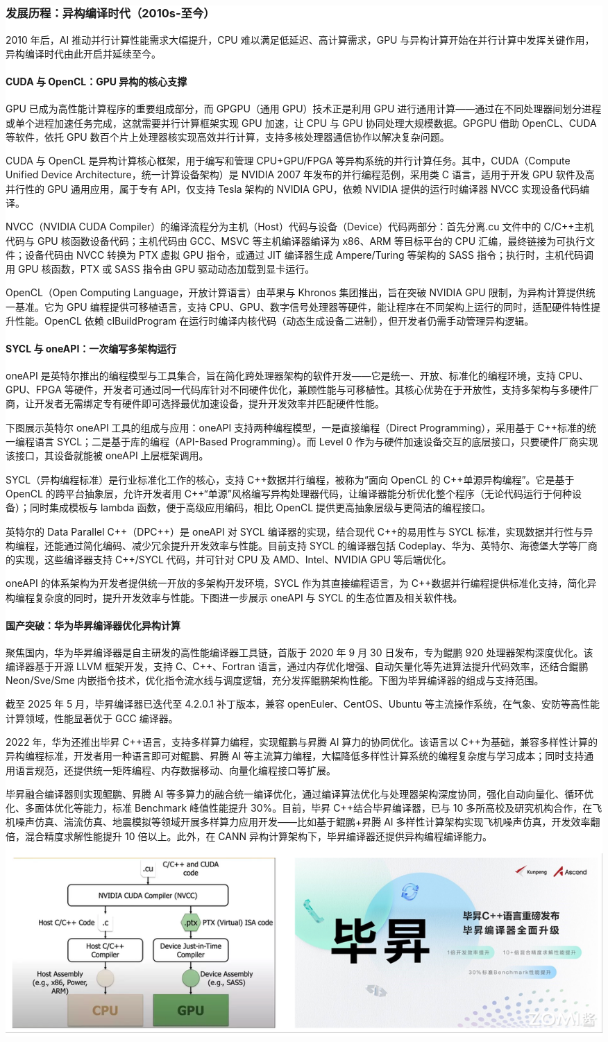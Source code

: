 ### 发展历程：异构编译时代（2010s-至今）

2010 年后，AI 推动并行计算性能需求大幅提升，CPU 难以满足低延迟、高计算需求，GPU 与异构计算开始在并行计算中发挥关键作用，异构编译时代由此开启并延续至今。

#### CUDA 与 OpenCL：GPU 异构的核心支撑

GPU 已成为高性能计算程序的重要组成部分，而 GPGPU（通用 GPU）技术正是利用 GPU 进行通用计算——通过在不同处理器间划分进程或单个进程加速任务完成，这就需要并行计算框架实现 GPU 加速，让 CPU 与 GPU 协同处理大规模数据。GPGPU 借助 OpenCL、CUDA 等软件，依托 GPU 数百个片上处理器核实现高效并行计算，支持多核处理器通信协作以解决复杂问题。

CUDA 与 OpenCL 是异构计算核心框架，用于编写和管理 CPU+GPU/FPGA 等异构系统的并行计算任务。其中，CUDA（Compute Unified Device Architecture，统一计算设备架构）是 NVIDIA 2007 年发布的并行编程范例，采用类 C 语言，适用于开发 GPU 软件及高并行性的 GPU 通用应用，属于专有 API，仅支持 Tesla 架构的 NVIDIA GPU，依赖 NVIDIA 提供的运行时编译器 NVCC 实现设备代码编译。

NVCC（NVIDIA CUDA Compiler）的编译流程分为主机（Host）代码与设备（Device）代码两部分：首先分离.cu 文件中的 C/C++主机代码与 GPU 核函数设备代码；主机代码由 GCC、MSVC 等主机编译器编译为 x86、ARM 等目标平台的 CPU 汇编，最终链接为可执行文件；设备代码由 NVCC 转换为 PTX 虚拟 GPU 指令，或通过 JIT 编译器生成 Ampere/Turing 等架构的 SASS 指令；执行时，主机代码调用 GPU 核函数，PTX 或 SASS 指令由 GPU 驱动动态加载到显卡运行。

OpenCL（Open Computing Language，开放计算语言）由苹果与 Khronos 集团推出，旨在突破 NVIDIA GPU 限制，为异构计算提供统一基准。它为 GPU 编程提供可移植语言，支持 CPU、GPU、数字信号处理器等硬件，能让程序在不同架构上运行的同时，适配硬件特性提升性能。OpenCL 依赖 clBuildProgram 在运行时编译内核代码（动态生成设备二进制），但开发者仍需手动管理异构逻辑。

#### SYCL 与 oneAPI：一次编写多架构运行

oneAPI 是英特尔推出的编程模型与工具集合，旨在简化跨处理器架构的软件开发——它是统一、开放、标准化的编程环境，支持 CPU、GPU、FPGA 等硬件，开发者可通过同一代码库针对不同硬件优化，兼顾性能与可移植性。其核心优势在于开放性，支持多架构与多硬件厂商，让开发者无需绑定专有硬件即可选择最优加速设备，提升开发效率并匹配硬件性能。

下图展示英特尔 oneAPI 工具的组成与应用：oneAPI 支持两种编程模型，一是直接编程（Direct Programming），采用基于 C++标准的统一编程语言 SYCL；二是基于库的编程（API-Based Programming）。而 Level 0 作为与硬件加速设备交互的底层接口，只要硬件厂商实现该接口，其设备就能被 oneAPI 上层框架调用。

SYCL（异构编程标准）是行业标准化工作的核心，支持 C++数据并行编程，被称为“面向 OpenCL 的 C++单源异构编程”。它是基于 OpenCL 的跨平台抽象层，允许开发者用 C++“单源”风格编写异构处理器代码，让编译器能分析优化整个程序（无论代码运行于何种设备）；同时集成模板与 lambda 函数，便于高级应用编码，相比 OpenCL 提供更高抽象层级与更简洁的编程接口。

英特尔的 Data Parallel C++（DPC++）是 oneAPI 对 SYCL 编译器的实现，结合现代 C++的易用性与 SYCL 标准，实现数据并行性与异构编程，还能通过简化编码、减少冗余提升开发效率与性能。目前支持 SYCL 的编译器包括 Codeplay、华为、英特尔、海德堡大学等厂商的实现，这些编译器支持 C++/SYCL 代码，并可针对 CPU 及 AMD、Intel、NVIDIA GPU 等后端优化。

oneAPI 的体系架构为开发者提供统一开放的多架构开发环境，SYCL 作为其直接编程语言，为 C++数据并行编程提供标准化支持，简化异构编程复杂度的同时，提升开发效率与性能。下图进一步展示 oneAPI 与 SYCL 的生态位置及相关软件栈。

#### 国产突破：华为毕昇编译器优化异构计算

聚焦国内，华为毕昇编译器是自主研发的高性能编译器工具链，首版于 2020 年 9 月 30 日发布，专为鲲鹏 920 处理器架构深度优化。该编译器基于开源 LLVM 框架开发，支持 C、C++、Fortran 语言，通过内存优化增强、自动矢量化等先进算法提升代码效率，还结合鲲鹏 Neon/Sve/Sme 内嵌指令技术，优化指令流水线与调度逻辑，充分发挥鲲鹏架构性能。下图为毕昇编译器的组成与支持范围。

截至 2025 年 5 月，毕昇编译器已迭代至 4.2.0.1 补丁版本，兼容 openEuler、CentOS、Ubuntu 等主流操作系统，在气象、安防等高性能计算领域，性能显著优于 GCC 编译器。

2022 年，华为还推出毕昇 C++语言，支持多样算力编程，实现鲲鹏与昇腾 AI 算力的协同优化。该语言以 C++为基础，兼容多样性计算的异构编程标准，开发者用一种语言即可对鲲鹏、昇腾 AI 等主流算力编程，大幅降低多样性计算系统的编程复杂度与学习成本；同时支持通用语言规范，还提供统一矩阵编程、内存数据移动、向量化编程接口等扩展。

毕昇融合编译器则实现鲲鹏、昇腾 AI 等多算力的融合统一编译优化，通过编译算法优化与处理器架构深度协同，强化自动向量化、循环优化、多面体优化等能力，标准 Benchmark 峰值性能提升 30%。目前，毕昇 C++结合毕昇编译器，已与 10 多所高校及研究机构合作，在飞机噪声仿真、湍流仿真、地震模拟等领域开展多样算力应用开发——比如基于鲲鹏+昇腾 AI 多样性计算架构实现飞机噪声仿真，开发效率翻倍，混合精度求解性能提升 10 倍以上。此外，在 CANN 异构计算架构下，毕昇编译器还提供异构编程编译能力。

![CUDA 异构编译器和 CANN 下毕昇编译器](./images/03TrendSoft02.png)
